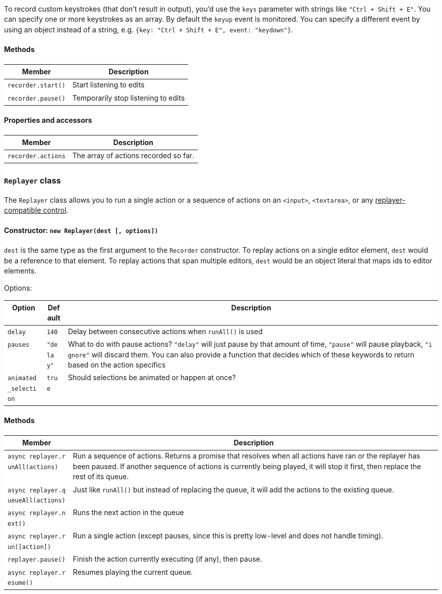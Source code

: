 To record custom keystrokes (that don’t result in output), you’d use the `keys` parameter with strings like `"Ctrl + Shift + E"`.
You can specify one or more keystrokes as an array.
By default the `keyup` event is monitored. You can specify a different event by using an object instead of a string,
e.g. `{key: "Ctrl + Shift + E", event: "keydown"}`.

#### Methods

| Member | Description |
|---|---|
| `recorder.start()` | Start listening to edits |
| `recorder.pause()` | Temporarily stop listening to edits |

#### Properties and accessors

| Member | Description |
|---|---|
| `recorder.actions` | The array of actions recorded so far.

### `Replayer` class

The `Replayer` class allows you to run a single action or a sequence of actions on an `<input>`, `<textarea>`, or any [replayer-compatible control](#compatible-controls).

#### Constructor: `new Replayer(dest [, options])`

`dest` is the same type as the first argument to the `Recorder` constructor.
To replay actions on a single editor element, `dest` would be a reference to that element.
To replay actions that span multiple editors, `dest` would be an object literal that maps ids to editor elements.

Options:

| Option | Default | Description |
|---|---|---|
| `delay` | `140` | Delay between consecutive actions when `runAll()` is used |
| `pauses` | `"delay"`  | What to do with pause actions? `"delay"` will just pause by that amount of time, `"pause"` will pause playback, `"ignore"` will discard them. You can also provide a function that decides which of these keywords to return based on the action specifics |
| `animated_selection` | `true` | Should selections be animated or happen at once? |

#### Methods

| Member | Description |
|---|---|
| `async replayer.runAll(actions)` | Run a sequence of actions. Returns a promise that resolves when all actions have ran or the replayer has been paused. If another sequence of actions is currently being played, it will stop it first, then replace the rest of its queue.
| `async replayer.queueAll(actions)` | Just like `runAll()` but instead of replacing the queue, it will add the actions to the existing queue.
| `async replayer.next()` | Runs the next action in the queue
| `async replayer.run([action])` | Run a single action (except pauses, since this is pretty low-level and does not handle timing).
| `replayer.pause()` | Finish the action currently executing (if any), then pause.
| `async replayer.resume()` | Resumes playing the current queue.
